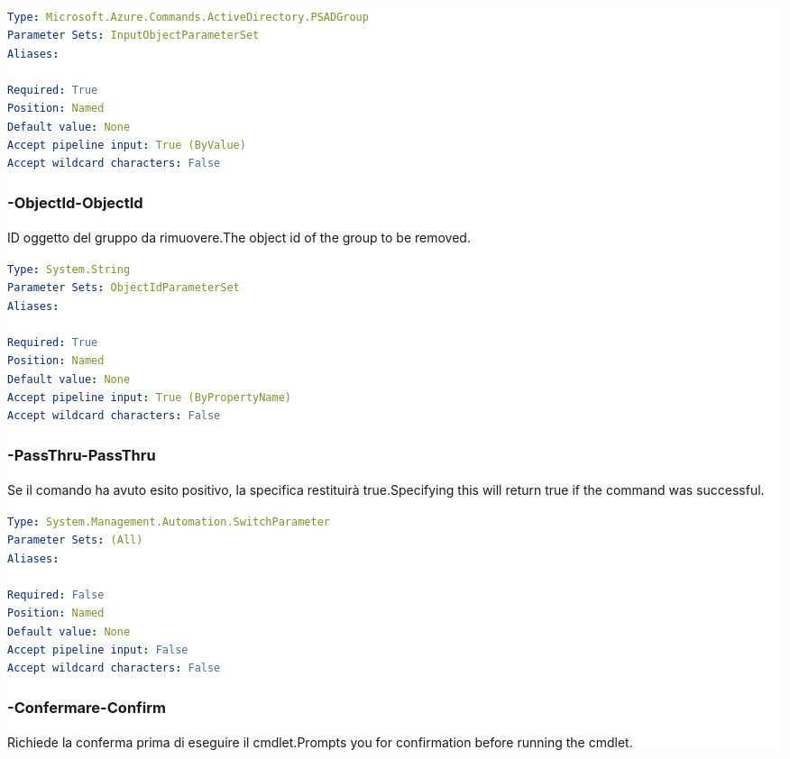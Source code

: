 ```yaml
Type: Microsoft.Azure.Commands.ActiveDirectory.PSADGroup
Parameter Sets: InputObjectParameterSet
Aliases:

Required: True
Position: Named
Default value: None
Accept pipeline input: True (ByValue)
Accept wildcard characters: False
```

### <span data-ttu-id="6f899-124">-ObjectId</span><span class="sxs-lookup"><span data-stu-id="6f899-124">-ObjectId</span></span>
<span data-ttu-id="6f899-125">ID oggetto del gruppo da rimuovere.</span><span class="sxs-lookup"><span data-stu-id="6f899-125">The object id of the group to be removed.</span></span>

```yaml
Type: System.String
Parameter Sets: ObjectIdParameterSet
Aliases:

Required: True
Position: Named
Default value: None
Accept pipeline input: True (ByPropertyName)
Accept wildcard characters: False
```

### <span data-ttu-id="6f899-126">-PassThru</span><span class="sxs-lookup"><span data-stu-id="6f899-126">-PassThru</span></span>
<span data-ttu-id="6f899-127">Se il comando ha avuto esito positivo, la specifica restituirà true.</span><span class="sxs-lookup"><span data-stu-id="6f899-127">Specifying this will return true if the command was successful.</span></span>

```yaml
Type: System.Management.Automation.SwitchParameter
Parameter Sets: (All)
Aliases:

Required: False
Position: Named
Default value: None
Accept pipeline input: False
Accept wildcard characters: False
```

### <span data-ttu-id="6f899-128">-Confermare</span><span class="sxs-lookup"><span data-stu-id="6f899-128">-Confirm</span></span>
<span data-ttu-id="6f899-129">Richiede la conferma prima di eseguire il cmdlet.</span><span class="sxs-lookup"><span data-stu-id="6f899-129">Prompts you for confirmation before running the cmdlet.</span></span>
